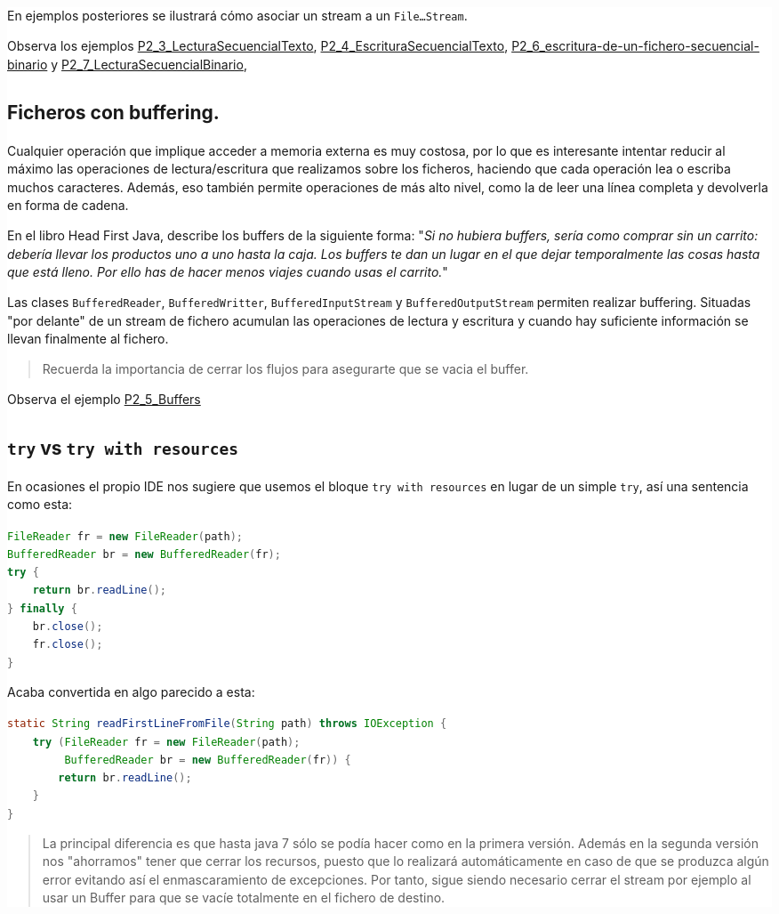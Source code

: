 En ejemplos posteriores se ilustrará cómo asociar un stream a un `File…Stream`.

Observa los ejemplos [P2_3_LecturaSecuencialTexto](#lectura-de-un-fichero-secuencial-de-texto), [P2_4_EscrituraSecuencialTexto](#escritura-de-un-fichero-secuencial-de-texto), [P2_6_escritura-de-un-fichero-secuencial-binario](#lectura-de-un-fichero-secuencial-de-texto) y [P2_7_LecturaSecuencialBinario](#lectura-de-un-fichero-secuencial-binario), 

## Ficheros con buffering.

Cualquier operación que implique acceder a memoria externa es muy costosa, por lo que es interesante intentar reducir al máximo las operaciones de lectura/escritura que realizamos sobre los ficheros, haciendo que cada operación lea o escriba muchos caracteres. Además, eso también permite operaciones de más alto nivel, como la de leer una línea completa y devolverla en forma de cadena.

En el libro Head First Java, describe los buffers de la siguiente forma: "*Si no hubiera buffers, sería como comprar sin un carrito: debería llevar los productos uno a uno hasta la caja. Los buffers te dan un lugar en el que dejar temporalmente las cosas hasta que está lleno. Por ello has de hacer menos viajes cuando usas el carrito.*"

Las clases `BufferedReader`, `BufferedWritter`, `BufferedInputStream` y `BufferedOutputStream` permiten realizar buffering. Situadas "por delante" de un stream de fichero acumulan las operaciones de lectura y escritura y cuando hay suficiente información se llevan finalmente al fichero.

> Recuerda la importancia de cerrar los flujos para asegurarte que se vacia el buffer.

Observa el ejemplo [P2_5_Buffers](#usando-buffers-para-leer-y-escribir-de/en-fichero)

## `try` vs `try with resources`

En ocasiones el propio IDE nos sugiere que usemos el bloque `try with resources` en lugar de un simple `try`, así una sentencia como esta:

```java
FileReader fr = new FileReader(path);
BufferedReader br = new BufferedReader(fr);
try {
    return br.readLine();
} finally {
    br.close();
    fr.close();
}
```

Acaba convertida en algo parecido a esta:

```java
static String readFirstLineFromFile(String path) throws IOException {
    try (FileReader fr = new FileReader(path);
         BufferedReader br = new BufferedReader(fr)) {
        return br.readLine();
    }
}	
```

> La principal diferencia es que hasta java 7 sólo se podía hacer como en la primera versión. Además en la segunda versión nos "ahorramos" tener que cerrar los recursos, puesto que lo realizará automáticamente en caso de que se produzca algún error evitando así el enmascaramiento de excepciones. Por tanto, sigue siendo necesario cerrar el stream por ejemplo al usar un Buffer para que se vacíe totalmente en el fichero de destino.
